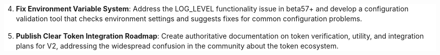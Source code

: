 4. **Fix Environment Variable System**: Address the LOG_LEVEL functionality issue in beta57+ and develop a configuration validation tool that checks environment settings and suggests fixes for common configuration problems.

5. **Publish Clear Token Integration Roadmap**: Create authoritative documentation on token verification, utility, and integration plans for V2, addressing the widespread confusion in the community about the token ecosystem.